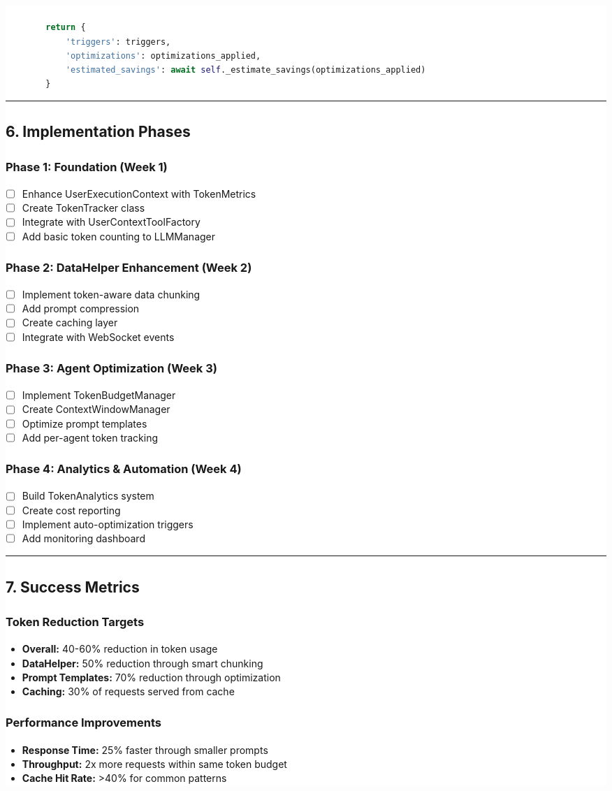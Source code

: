 ```python
            
        return {
            'triggers': triggers,
            'optimizations': optimizations_applied,
            'estimated_savings': await self._estimate_savings(optimizations_applied)
        }
```

---

## 6. Implementation Phases

### Phase 1: Foundation (Week 1)
- [ ] Enhance UserExecutionContext with TokenMetrics
- [ ] Create TokenTracker class
- [ ] Integrate with UserContextToolFactory
- [ ] Add basic token counting to LLMManager

### Phase 2: DataHelper Enhancement (Week 2)
- [ ] Implement token-aware data chunking
- [ ] Add prompt compression
- [ ] Create caching layer
- [ ] Integrate with WebSocket events

### Phase 3: Agent Optimization (Week 3)
- [ ] Implement TokenBudgetManager
- [ ] Create ContextWindowManager
- [ ] Optimize prompt templates
- [ ] Add per-agent token tracking

### Phase 4: Analytics & Automation (Week 4)
- [ ] Build TokenAnalytics system
- [ ] Create cost reporting
- [ ] Implement auto-optimization triggers
- [ ] Add monitoring dashboard

---

## 7. Success Metrics

### Token Reduction Targets
- **Overall:** 40-60% reduction in token usage
- **DataHelper:** 50% reduction through smart chunking
- **Prompt Templates:** 70% reduction through optimization
- **Caching:** 30% of requests served from cache

### Performance Improvements
- **Response Time:** 25% faster through smaller prompts
- **Throughput:** 2x more requests within same token budget
- **Cache Hit Rate:** >40% for common patterns
